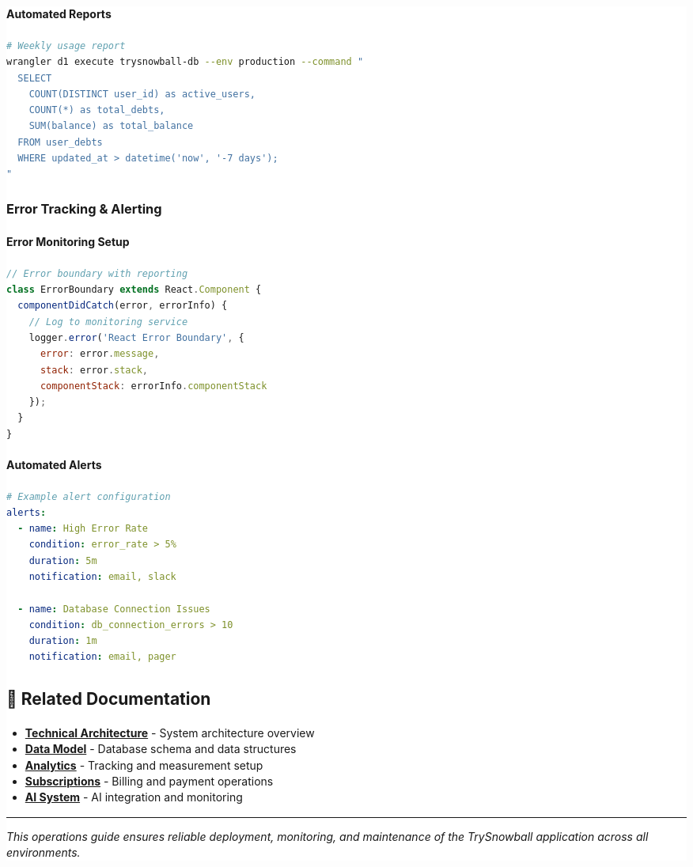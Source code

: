 #### Automated Reports
```bash
# Weekly usage report
wrangler d1 execute trysnowball-db --env production --command "
  SELECT 
    COUNT(DISTINCT user_id) as active_users,
    COUNT(*) as total_debts,
    SUM(balance) as total_balance
  FROM user_debts 
  WHERE updated_at > datetime('now', '-7 days');
"
```

### Error Tracking & Alerting

#### Error Monitoring Setup
```javascript
// Error boundary with reporting
class ErrorBoundary extends React.Component {
  componentDidCatch(error, errorInfo) {
    // Log to monitoring service
    logger.error('React Error Boundary', {
      error: error.message,
      stack: error.stack,
      componentStack: errorInfo.componentStack
    });
  }
}
```

#### Automated Alerts
```yaml
# Example alert configuration
alerts:
  - name: High Error Rate
    condition: error_rate > 5%
    duration: 5m
    notification: email, slack
    
  - name: Database Connection Issues
    condition: db_connection_errors > 10
    duration: 1m
    notification: email, pager
```

## 🔗 Related Documentation

- **[Technical Architecture](./TECH_ARCHITECTURE.md)** - System architecture overview
- **[Data Model](./DATA_MODEL.md)** - Database schema and data structures
- **[Analytics](./ANALYTICS.md)** - Tracking and measurement setup
- **[Subscriptions](./SUBSCRIPTIONS.md)** - Billing and payment operations
- **[AI System](./AI_SYSTEM.md)** - AI integration and monitoring

---

*This operations guide ensures reliable deployment, monitoring, and maintenance of the TrySnowball application across all environments.*